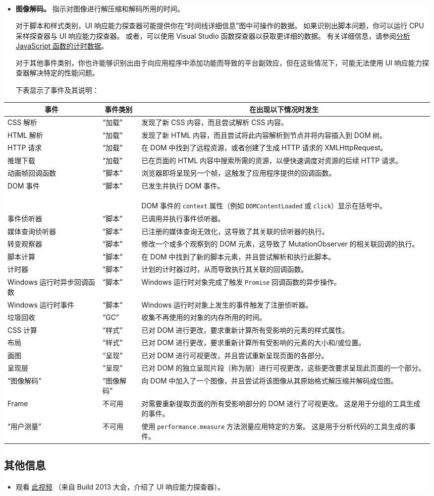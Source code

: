 - **图像解码。** 指示对图像进行解压缩和解码所用的时间。  
  
  对于脚本和样式类别，UI 响应能力探查器可能提供你在“时间线详细信息”图中可操作的数据。 如果识别出脚本问题，你可以运行 CPU 采样探查器与 UI 响应能力探查器。 或者，可以使用 Visual Studio 函数探查器以获取更详细的数据。 有关详细信息，请参阅[分析 JavaScript 函数的计时数据](https://msdn.microsoft.com/library/b5aea8d8-36df-47ba-a7ca-95406700ca9b)。  
  
  对于其他事件类别，你也许能够识别出由于向应用程序中添加功能而导致的平台副效应，但在这些情况下，可能无法使用 UI 响应能力探查器解决特定的性能问题。  
  
  下表显示了事件及其说明：  
  
|事件|事件类别|在出现以下情况时发生|  
|-----------|--------------------|-----------------|  
|CSS 解析|“加载”|发现了新 CSS 内容，而且尝试解析 CSS 内容。|  
|HTML 解析|“加载”|发现了新 HTML 内容，而且尝试将此内容解析到节点并将内容插入到 DOM 树。|  
|HTTP 请求|“加载”|在 DOM 中找到了远程资源，或者创建了生成 HTTP 请求的 XMLHttpRequest。|  
|推理下载|“加载”|已在页面的 HTML 内容中搜索所需的资源，以便快速调度对资源的后续 HTTP 请求。|  
|动画帧回调函数|“脚本”|浏览器即将呈现另一个帧，这触发了应用程序提供的回调函数。|  
|DOM 事件|“脚本”|已发生并执行 DOM 事件。<br /><br /> DOM 事件的 `context` 属性（例如  `DOMContentLoaded` 或 `click`）显示在括号中。|  
|事件侦听器|“脚本”|已调用并执行事件侦听器。|  
|媒体查询侦听器|“脚本”|已注册的媒体查询无效化，这导致了其关联的侦听器的执行。|  
|转变观察器|“脚本”|修改一个或多个观察到的 DOM 元素，这导致了 MutationObserver 的相关联回调的执行。|  
|脚本计算|“脚本”|在 DOM 中找到了新的脚本元素，并且尝试解析和执行此脚本。|  
|计时器|“脚本”|计划的计时器过时，从而导致执行其关联的回调函数。|  
|Windows 运行时异步回调函数|“脚本”|Windows 运行时对象完成了触发 `Promise` 回调函数的异步操作。|  
|Windows 运行时事件|“脚本”|Windows 运行时对象上发生的事件触发了注册侦听器。|  
|垃圾回收|“GC”|收集不再使用的对象的内存所用的时间。|  
|CSS 计算|“样式”|已对 DOM 进行更改，要求重新计算所有受影响的元素的样式属性。|  
|布局|“样式”|已对 DOM 进行更改，要求重新计算所有受影响的元素的大小和/或位置。|  
|画图|“呈现”|已对 DOM 进行可视更改，并且尝试重新呈现页面的各部分。|  
|呈现层|“呈现”|已对 DOM 的独立呈现片段（称为层）进行可视更改，这些更改要求呈现此页面的一个部分。|  
|“图像解码”|“图像解码”|向 DOM 中加入了一个图像，并且尝试将该图像从其原始格式解压缩并解码成位图。|  
|Frame|不可用|对需要重新提取页面的所有受影响部分的 DOM 进行了可视更改。 这是用于分组的工具生成的事件。|  
|“用户测量”|不可用|使用 `performance.measure` 方法测量应用特定的方案。 这是用于分析代码的工具生成的事件。|  
  
## <a name="Tips"></a> 其他信息  
  
- 观看 [此视频](http://channel9.msdn.com/Events/Build/2013/3-316) （来自 Build 2013 大会，介绍了 UI 响应能力探查器）。  
  